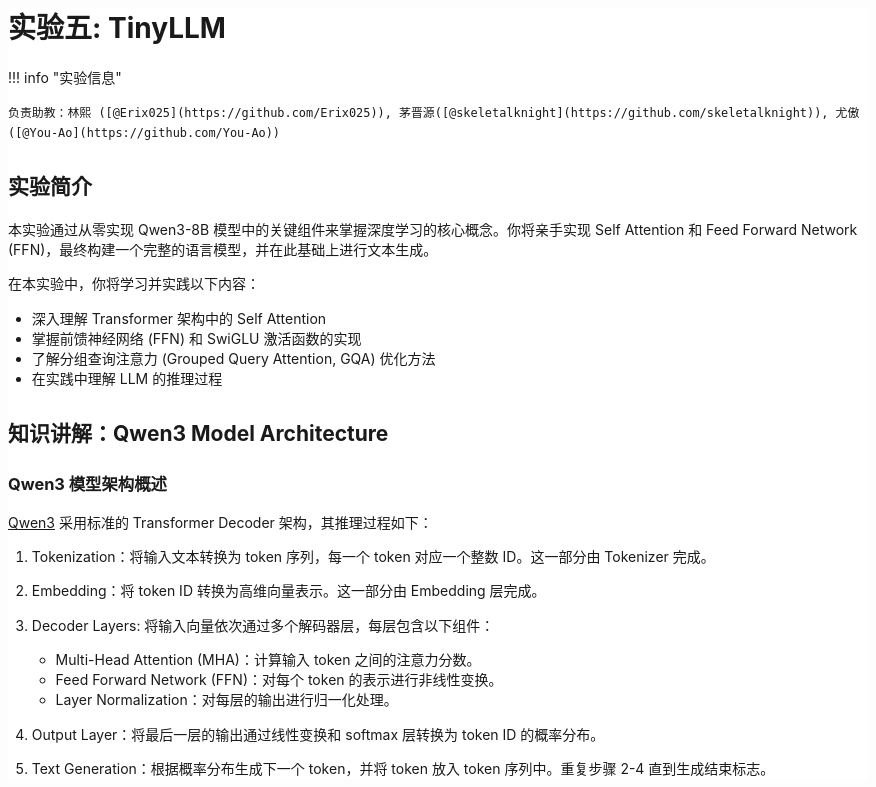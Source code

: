 # 实验五: TinyLLM

!!! info "实验信息"

    负责助教：林熙 ([@Erix025](https://github.com/Erix025)), 茅晋源([@skeletalknight](https://github.com/skeletalknight)), 尤傲([@You-Ao](https://github.com/You-Ao))

## 实验简介

本实验通过从零实现 Qwen3-8B 模型中的关键组件来掌握深度学习的核心概念。你将亲手实现 Self Attention 和 Feed Forward Network (FFN)，最终构建一个完整的语言模型，并在此基础上进行文本生成。

在本实验中，你将学习并实践以下内容：

- 深入理解 Transformer 架构中的 Self Attention
- 掌握前馈神经网络 (FFN) 和 SwiGLU 激活函数的实现
- 了解分组查询注意力 (Grouped Query Attention, GQA) 优化方法
- 在实践中理解 LLM 的推理过程

## 知识讲解：Qwen3 Model Architecture

### Qwen3 模型架构概述

[Qwen3](https://qwenlm.github.io/blog/qwen3/) 采用标准的 Transformer Decoder 架构，其推理过程如下：

1. Tokenization：将输入文本转换为 token 序列，每一个 token 对应一个整数 ID。这一部分由 Tokenizer 完成。
2. Embedding：将 token ID 转换为高维向量表示。这一部分由 Embedding 层完成。
3. Decoder Layers: 将输入向量依次通过多个解码器层，每层包含以下组件：

   - Multi-Head Attention (MHA)：计算输入 token 之间的注意力分数。
   - Feed Forward Network (FFN)：对每个 token 的表示进行非线性变换。
   - Layer Normalization：对每层的输出进行归一化处理。

4. Output Layer：将最后一层的输出通过线性变换和 softmax 层转换为 token ID 的概率分布。
5. Text Generation：根据概率分布生成下一个 token，并将 token 放入 token 序列中。重复步骤 2-4 直到生成结束标志。
